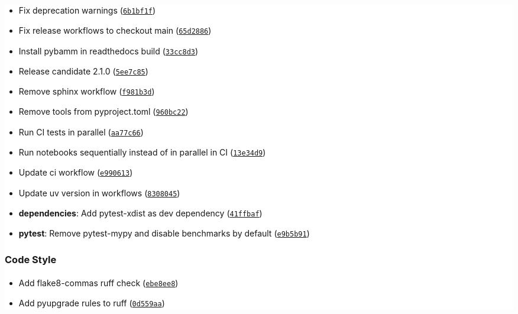 - Fix deprecation warnings
  ([`6b1bf1f`](https://github.com/ImperialCollegeLondon/PyProBE/commit/6b1bf1fb23cfe04c7b7de434103656e33f0e1001))

- Fix release workflows to checkout main
  ([`65d2886`](https://github.com/ImperialCollegeLondon/PyProBE/commit/65d2886617426884868ce099eebf1d9a976c3311))

- Install pybamm in readthedocs build
  ([`33cc8d3`](https://github.com/ImperialCollegeLondon/PyProBE/commit/33cc8d3035ba3c8976509fada9f6eb3cdf85ccae))

- Release candidate 2.1.0
  ([`5ee7c85`](https://github.com/ImperialCollegeLondon/PyProBE/commit/5ee7c857783733f3aeb8c2a23f875f5b3b41d794))

- Remove sphinx workflow
  ([`f981b3d`](https://github.com/ImperialCollegeLondon/PyProBE/commit/f981b3d8079010aefb249fab99abb7b12d94400b))

- Remove tools from pyproject.toml
  ([`960bc22`](https://github.com/ImperialCollegeLondon/PyProBE/commit/960bc22ceef158ee7837caa913cec4284d3e7fd0))

- Run CI tests in parallel
  ([`aa77c66`](https://github.com/ImperialCollegeLondon/PyProBE/commit/aa77c66fa2045f2ff4f251ca0799dbdb3c72c740))

- Run notebooks sequentially instead of in parallel in CI
  ([`13e34d9`](https://github.com/ImperialCollegeLondon/PyProBE/commit/13e34d9760f207886ea630d7547c1b74561b38bc))

- Update ci workflow
  ([`e990613`](https://github.com/ImperialCollegeLondon/PyProBE/commit/e9906130adffe9b4a94cb39d3abcc212697abfea))

- Update uv version in workflows
  ([`8308045`](https://github.com/ImperialCollegeLondon/PyProBE/commit/8308045bf9e10af52d7b5658c206cd18cfbb66fa))

- **dependencies**: Add pytest-xdist as dev dependency
  ([`41ffbaf`](https://github.com/ImperialCollegeLondon/PyProBE/commit/41ffbafb294f758d904a0c05205a715e2d69fd86))

- **pytest**: Remove pytest-mypy and disable benchmarks by default
  ([`e9b5b91`](https://github.com/ImperialCollegeLondon/PyProBE/commit/e9b5b91a1ea0cd276050aa424703c19cc814b5a3))

### Code Style

- Add flake8-commas ruff check
  ([`ebe8ee8`](https://github.com/ImperialCollegeLondon/PyProBE/commit/ebe8ee85b7c0d0c2a3ee2e9e7f9df3e2197a020b))

- Add pyupgrade rules to ruff
  ([`0d559aa`](https://github.com/ImperialCollegeLondon/PyProBE/commit/0d559aa67e5ccc7c226b2ed0d486fd5a47895693))
